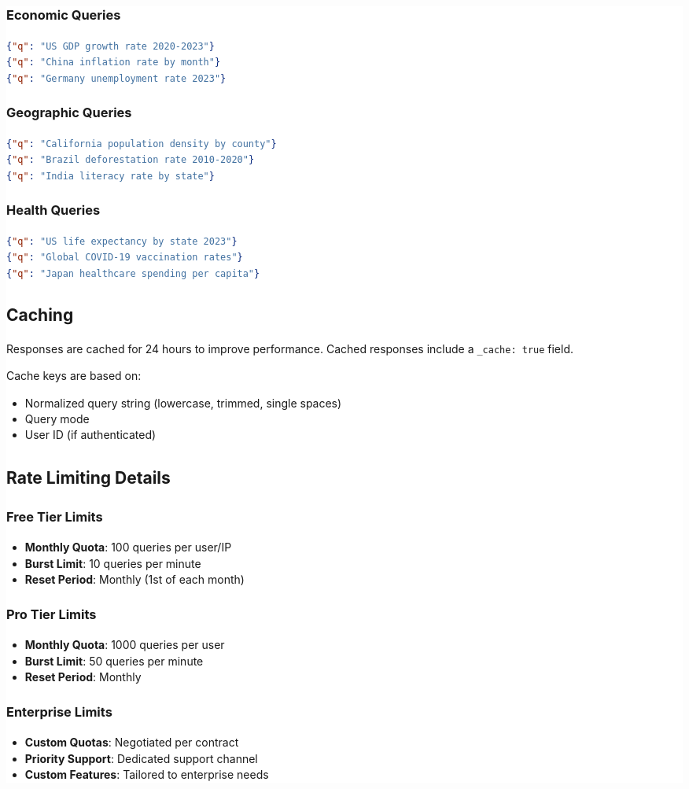 ### Economic Queries

```json
{"q": "US GDP growth rate 2020-2023"}
{"q": "China inflation rate by month"}
{"q": "Germany unemployment rate 2023"}
```

### Geographic Queries

```json
{"q": "California population density by county"}
{"q": "Brazil deforestation rate 2010-2020"}
{"q": "India literacy rate by state"}
```

### Health Queries

```json
{"q": "US life expectancy by state 2023"}
{"q": "Global COVID-19 vaccination rates"}
{"q": "Japan healthcare spending per capita"}
```

## Caching

Responses are cached for 24 hours to improve performance. Cached responses include a `_cache: true` field.

Cache keys are based on:

- Normalized query string (lowercase, trimmed, single spaces)
- Query mode
- User ID (if authenticated)

## Rate Limiting Details

### Free Tier Limits

- **Monthly Quota**: 100 queries per user/IP
- **Burst Limit**: 10 queries per minute
- **Reset Period**: Monthly (1st of each month)

### Pro Tier Limits

- **Monthly Quota**: 1000 queries per user
- **Burst Limit**: 50 queries per minute
- **Reset Period**: Monthly

### Enterprise Limits

- **Custom Quotas**: Negotiated per contract
- **Priority Support**: Dedicated support channel
- **Custom Features**: Tailored to enterprise needs
